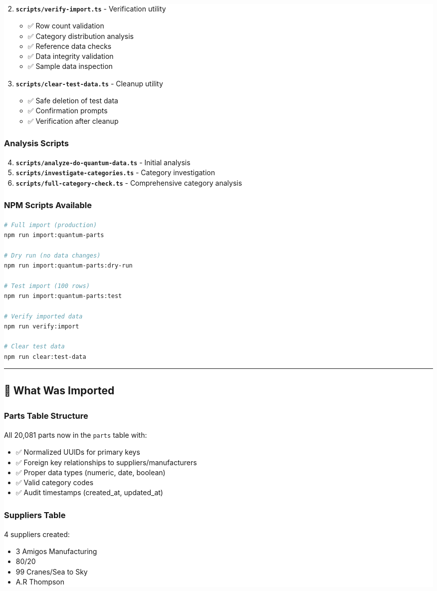 2. **`scripts/verify-import.ts`** - Verification utility
   - ✅ Row count validation
   - ✅ Category distribution analysis
   - ✅ Reference data checks
   - ✅ Data integrity validation
   - ✅ Sample data inspection

3. **`scripts/clear-test-data.ts`** - Cleanup utility
   - ✅ Safe deletion of test data
   - ✅ Confirmation prompts
   - ✅ Verification after cleanup

### Analysis Scripts
4. **`scripts/analyze-do-quantum-data.ts`** - Initial analysis
5. **`scripts/investigate-categories.ts`** - Category investigation
6. **`scripts/full-category-check.ts`** - Comprehensive category analysis

### NPM Scripts Available
```bash
# Full import (production)
npm run import:quantum-parts

# Dry run (no data changes)
npm run import:quantum-parts:dry-run

# Test import (100 rows)
npm run import:quantum-parts:test

# Verify imported data
npm run verify:import

# Clear test data
npm run clear:test-data
```

---

## 📝 What Was Imported

### Parts Table Structure
All 20,081 parts now in the `parts` table with:
- ✅ Normalized UUIDs for primary keys
- ✅ Foreign key relationships to suppliers/manufacturers
- ✅ Proper data types (numeric, date, boolean)
- ✅ Valid category codes
- ✅ Audit timestamps (created_at, updated_at)

### Suppliers Table
4 suppliers created:
- 3 Amigos Manufacturing
- 80/20
- 99 Cranes/Sea to Sky
- A.R Thompson
